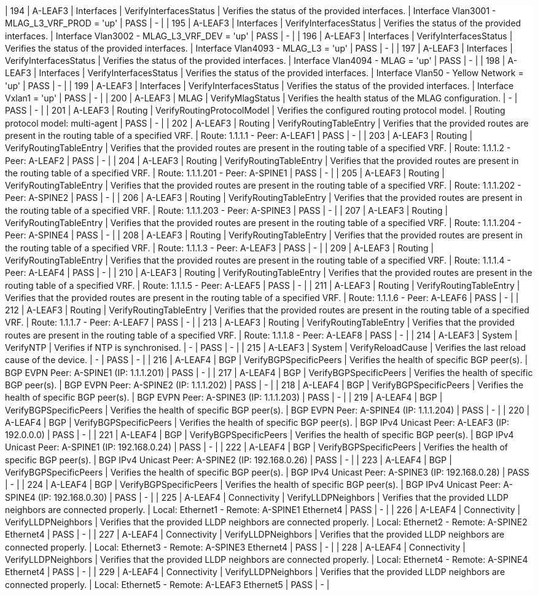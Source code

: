 | 194 | A-LEAF3 | Interfaces | VerifyInterfacesStatus | Verifies the status of the provided interfaces. | Interface Vlan3001 - MLAG_L3_VRF_PROD = 'up' | PASS | - |
| 195 | A-LEAF3 | Interfaces | VerifyInterfacesStatus | Verifies the status of the provided interfaces. | Interface Vlan3002 - MLAG_L3_VRF_DEV = 'up' | PASS | - |
| 196 | A-LEAF3 | Interfaces | VerifyInterfacesStatus | Verifies the status of the provided interfaces. | Interface Vlan4093 - MLAG_L3 = 'up' | PASS | - |
| 197 | A-LEAF3 | Interfaces | VerifyInterfacesStatus | Verifies the status of the provided interfaces. | Interface Vlan4094 - MLAG = 'up' | PASS | - |
| 198 | A-LEAF3 | Interfaces | VerifyInterfacesStatus | Verifies the status of the provided interfaces. | Interface Vlan50 - Yellow Network = 'up' | PASS | - |
| 199 | A-LEAF3 | Interfaces | VerifyInterfacesStatus | Verifies the status of the provided interfaces. | Interface Vxlan1 = 'up' | PASS | - |
| 200 | A-LEAF3 | MLAG | VerifyMlagStatus | Verifies the health status of the MLAG configuration. | - | PASS | - |
| 201 | A-LEAF3 | Routing | VerifyRoutingProtocolModel | Verifies the configured routing protocol model. | Routing protocol model: multi-agent | PASS | - |
| 202 | A-LEAF3 | Routing | VerifyRoutingTableEntry | Verifies that the provided routes are present in the routing table of a specified VRF. | Route: 1.1.1.1 - Peer: A-LEAF1 | PASS | - |
| 203 | A-LEAF3 | Routing | VerifyRoutingTableEntry | Verifies that the provided routes are present in the routing table of a specified VRF. | Route: 1.1.1.2 - Peer: A-LEAF2 | PASS | - |
| 204 | A-LEAF3 | Routing | VerifyRoutingTableEntry | Verifies that the provided routes are present in the routing table of a specified VRF. | Route: 1.1.1.201 - Peer: A-SPINE1 | PASS | - |
| 205 | A-LEAF3 | Routing | VerifyRoutingTableEntry | Verifies that the provided routes are present in the routing table of a specified VRF. | Route: 1.1.1.202 - Peer: A-SPINE2 | PASS | - |
| 206 | A-LEAF3 | Routing | VerifyRoutingTableEntry | Verifies that the provided routes are present in the routing table of a specified VRF. | Route: 1.1.1.203 - Peer: A-SPINE3 | PASS | - |
| 207 | A-LEAF3 | Routing | VerifyRoutingTableEntry | Verifies that the provided routes are present in the routing table of a specified VRF. | Route: 1.1.1.204 - Peer: A-SPINE4 | PASS | - |
| 208 | A-LEAF3 | Routing | VerifyRoutingTableEntry | Verifies that the provided routes are present in the routing table of a specified VRF. | Route: 1.1.1.3 - Peer: A-LEAF3 | PASS | - |
| 209 | A-LEAF3 | Routing | VerifyRoutingTableEntry | Verifies that the provided routes are present in the routing table of a specified VRF. | Route: 1.1.1.4 - Peer: A-LEAF4 | PASS | - |
| 210 | A-LEAF3 | Routing | VerifyRoutingTableEntry | Verifies that the provided routes are present in the routing table of a specified VRF. | Route: 1.1.1.5 - Peer: A-LEAF5 | PASS | - |
| 211 | A-LEAF3 | Routing | VerifyRoutingTableEntry | Verifies that the provided routes are present in the routing table of a specified VRF. | Route: 1.1.1.6 - Peer: A-LEAF6 | PASS | - |
| 212 | A-LEAF3 | Routing | VerifyRoutingTableEntry | Verifies that the provided routes are present in the routing table of a specified VRF. | Route: 1.1.1.7 - Peer: A-LEAF7 | PASS | - |
| 213 | A-LEAF3 | Routing | VerifyRoutingTableEntry | Verifies that the provided routes are present in the routing table of a specified VRF. | Route: 1.1.1.8 - Peer: A-LEAF8 | PASS | - |
| 214 | A-LEAF3 | System | VerifyNTP | Verifies if NTP is synchronised. | - | PASS | - |
| 215 | A-LEAF3 | System | VerifyReloadCause | Verifies the last reload cause of the device. | - | PASS | - |
| 216 | A-LEAF4 | BGP | VerifyBGPSpecificPeers | Verifies the health of specific BGP peer(s). | BGP EVPN Peer: A-SPINE1 (IP: 1.1.1.201) | PASS | - |
| 217 | A-LEAF4 | BGP | VerifyBGPSpecificPeers | Verifies the health of specific BGP peer(s). | BGP EVPN Peer: A-SPINE2 (IP: 1.1.1.202) | PASS | - |
| 218 | A-LEAF4 | BGP | VerifyBGPSpecificPeers | Verifies the health of specific BGP peer(s). | BGP EVPN Peer: A-SPINE3 (IP: 1.1.1.203) | PASS | - |
| 219 | A-LEAF4 | BGP | VerifyBGPSpecificPeers | Verifies the health of specific BGP peer(s). | BGP EVPN Peer: A-SPINE4 (IP: 1.1.1.204) | PASS | - |
| 220 | A-LEAF4 | BGP | VerifyBGPSpecificPeers | Verifies the health of specific BGP peer(s). | BGP IPv4 Unicast Peer: A-LEAF3 (IP: 192.0.0.0) | PASS | - |
| 221 | A-LEAF4 | BGP | VerifyBGPSpecificPeers | Verifies the health of specific BGP peer(s). | BGP IPv4 Unicast Peer: A-SPINE1 (IP: 192.168.0.24) | PASS | - |
| 222 | A-LEAF4 | BGP | VerifyBGPSpecificPeers | Verifies the health of specific BGP peer(s). | BGP IPv4 Unicast Peer: A-SPINE2 (IP: 192.168.0.26) | PASS | - |
| 223 | A-LEAF4 | BGP | VerifyBGPSpecificPeers | Verifies the health of specific BGP peer(s). | BGP IPv4 Unicast Peer: A-SPINE3 (IP: 192.168.0.28) | PASS | - |
| 224 | A-LEAF4 | BGP | VerifyBGPSpecificPeers | Verifies the health of specific BGP peer(s). | BGP IPv4 Unicast Peer: A-SPINE4 (IP: 192.168.0.30) | PASS | - |
| 225 | A-LEAF4 | Connectivity | VerifyLLDPNeighbors | Verifies that the provided LLDP neighbors are connected properly. | Local: Ethernet1 - Remote: A-SPINE1 Ethernet4 | PASS | - |
| 226 | A-LEAF4 | Connectivity | VerifyLLDPNeighbors | Verifies that the provided LLDP neighbors are connected properly. | Local: Ethernet2 - Remote: A-SPINE2 Ethernet4 | PASS | - |
| 227 | A-LEAF4 | Connectivity | VerifyLLDPNeighbors | Verifies that the provided LLDP neighbors are connected properly. | Local: Ethernet3 - Remote: A-SPINE3 Ethernet4 | PASS | - |
| 228 | A-LEAF4 | Connectivity | VerifyLLDPNeighbors | Verifies that the provided LLDP neighbors are connected properly. | Local: Ethernet4 - Remote: A-SPINE4 Ethernet4 | PASS | - |
| 229 | A-LEAF4 | Connectivity | VerifyLLDPNeighbors | Verifies that the provided LLDP neighbors are connected properly. | Local: Ethernet5 - Remote: A-LEAF3 Ethernet5 | PASS | - |